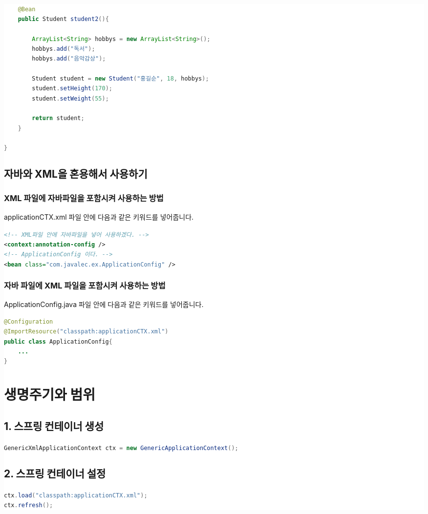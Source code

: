 ```java
	@Bean
	public Student student2(){
		
		ArrayList<String> hobbys = new ArrayList<String>();
		hobbys.add("독서");
		hobbys.add("음악감상");
		
		Student student = new Student("홍길순", 18, hobbys);
		student.setHeight(170);
		student.setWeight(55);
		
		return student;
	}
	
}
```


## 자바와 XML을 혼용해서 사용하기

### XML 파일에 자바파일을 포함시켜 사용하는 방법

applicationCTX.xml 파일 안에 다음과 같은 키워드를 넣어줍니다.
```xml
<!-- XML파일 안에 자바파일을 넣어 사용하겠다. -->
<context:annotation-config /> 
<!-- ApplicationConfig 이다. -->
<bean class="com.javalec.ex.ApplicationConfig" />
```

### 자바 파일에 XML 파일을 포함시켜 사용하는 방법

ApplicationConfig.java 파일 안에 다음과 같은 키워드를 넣어줍니다.
```java
@Configuration
@ImportResource("classpath:applicationCTX.xml")
public class ApplicationConfig{
    ...
}
```


# 생명주기와 범위
## 1. 스프링 컨테이너 생성
```java
GenericXmlApplicationContext ctx = new GenericApplicationContext();
```
## 2. 스프링 컨테이너 설정
```java
ctx.load("classpath:applicationCTX.xml");
ctx.refresh();
```
